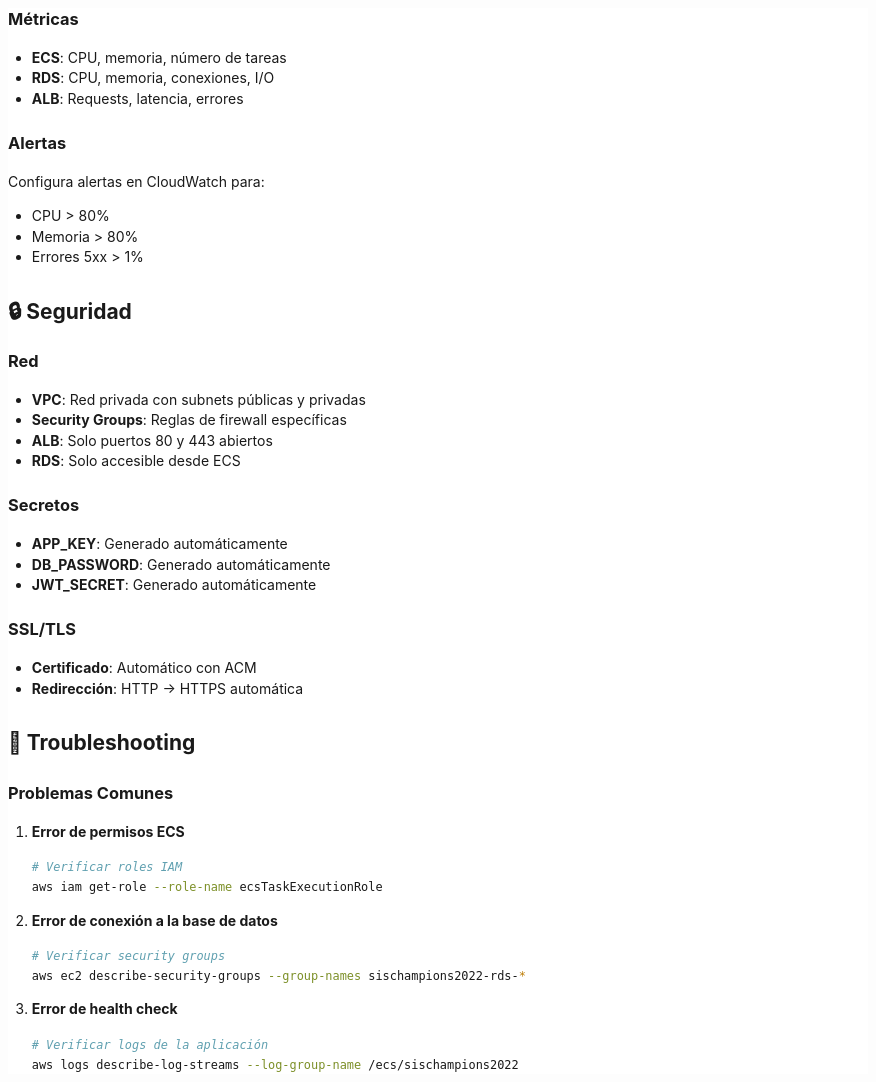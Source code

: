 ### Métricas

- **ECS**: CPU, memoria, número de tareas
- **RDS**: CPU, memoria, conexiones, I/O
- **ALB**: Requests, latencia, errores

### Alertas

Configura alertas en CloudWatch para:
- CPU > 80%
- Memoria > 80%
- Errores 5xx > 1%

## 🔒 Seguridad

### Red

- **VPC**: Red privada con subnets públicas y privadas
- **Security Groups**: Reglas de firewall específicas
- **ALB**: Solo puertos 80 y 443 abiertos
- **RDS**: Solo accesible desde ECS

### Secretos

- **APP_KEY**: Generado automáticamente
- **DB_PASSWORD**: Generado automáticamente
- **JWT_SECRET**: Generado automáticamente

### SSL/TLS

- **Certificado**: Automático con ACM
- **Redirección**: HTTP → HTTPS automática

## 🚨 Troubleshooting

### Problemas Comunes

1. **Error de permisos ECS**
   ```bash
   # Verificar roles IAM
   aws iam get-role --role-name ecsTaskExecutionRole
   ```

2. **Error de conexión a la base de datos**
   ```bash
   # Verificar security groups
   aws ec2 describe-security-groups --group-names sischampions2022-rds-*
   ```

3. **Error de health check**
   ```bash
   # Verificar logs de la aplicación
   aws logs describe-log-streams --log-group-name /ecs/sischampions2022
   ```
